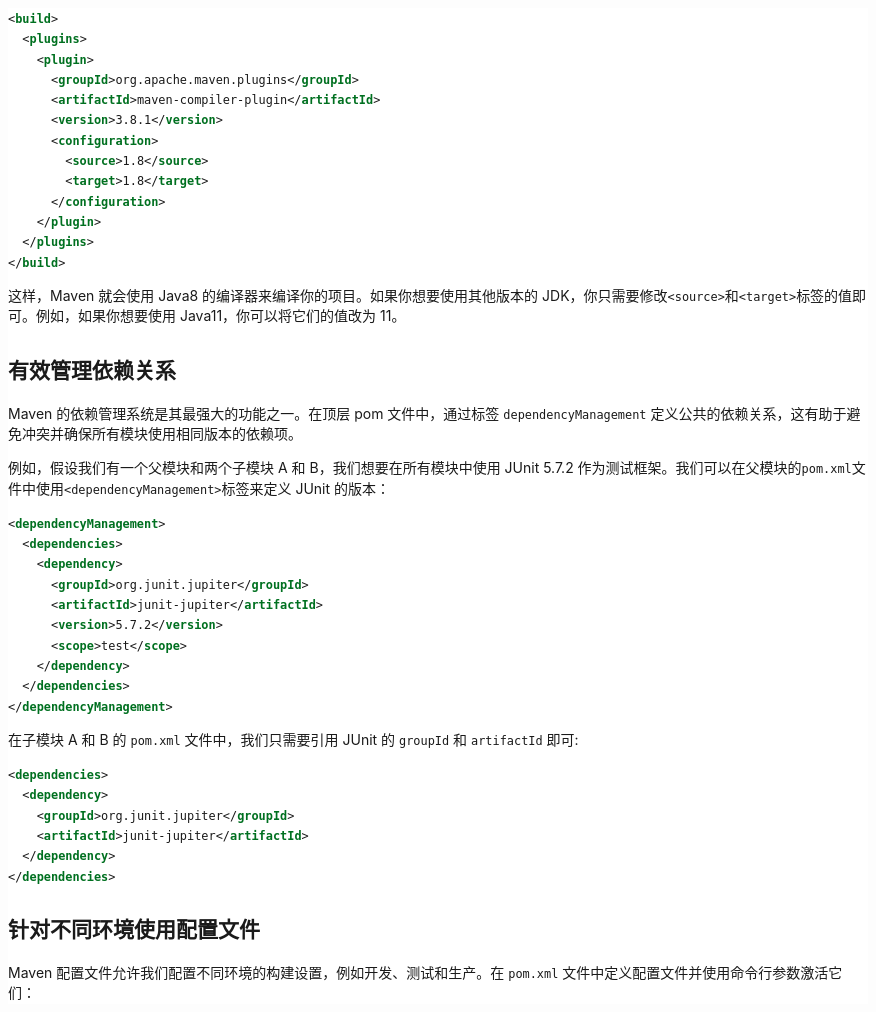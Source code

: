 ```xml
<build>
  <plugins>
    <plugin>
      <groupId>org.apache.maven.plugins</groupId>
      <artifactId>maven-compiler-plugin</artifactId>
      <version>3.8.1</version>
      <configuration>
        <source>1.8</source>
        <target>1.8</target>
      </configuration>
    </plugin>
  </plugins>
</build>
```

这样，Maven 就会使用 Java8 的编译器来编译你的项目。如果你想要使用其他版本的 JDK，你只需要修改`<source>`和`<target>`标签的值即可。例如，如果你想要使用 Java11，你可以将它们的值改为 11。

## 有效管理依赖关系

Maven 的依赖管理系统是其最强大的功能之一。在顶层 pom 文件中，通过标签 `dependencyManagement` 定义公共的依赖关系，这有助于避免冲突并确保所有模块使用相同版本的依赖项。

例如，假设我们有一个父模块和两个子模块 A 和 B，我们想要在所有模块中使用 JUnit 5.7.2 作为测试框架。我们可以在父模块的`pom.xml`文件中使用`<dependencyManagement>`标签来定义 JUnit 的版本：

```xml
<dependencyManagement>
  <dependencies>
    <dependency>
      <groupId>org.junit.jupiter</groupId>
      <artifactId>junit-jupiter</artifactId>
      <version>5.7.2</version>
      <scope>test</scope>
    </dependency>
  </dependencies>
</dependencyManagement>
```

在子模块 A 和 B 的 `pom.xml` 文件中，我们只需要引用 JUnit 的 `groupId` 和 `artifactId` 即可:

```xml
<dependencies>
  <dependency>
    <groupId>org.junit.jupiter</groupId>
    <artifactId>junit-jupiter</artifactId>
  </dependency>
</dependencies>
```

## 针对不同环境使用配置文件

Maven 配置文件允许我们配置不同环境的构建设置，例如开发、测试和生产。在 `pom.xml` 文件中定义配置文件并使用命令行参数激活它们：

